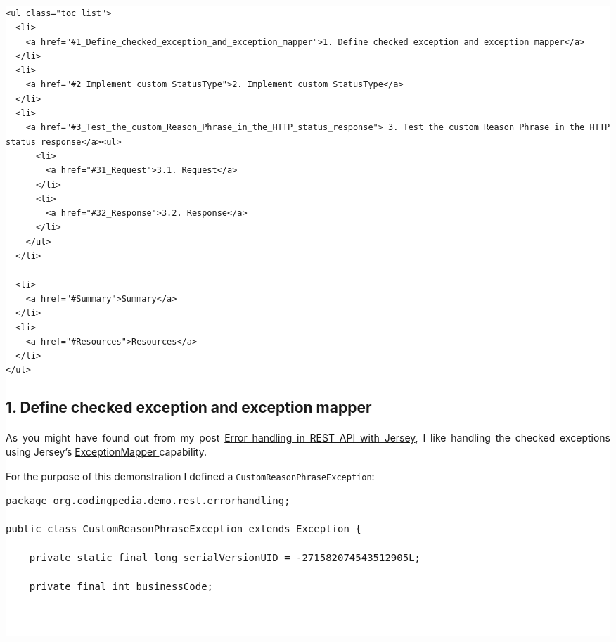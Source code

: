     <ul class="toc_list">
      <li>
        <a href="#1_Define_checked_exception_and_exception_mapper">1. Define checked exception and exception mapper</a>
      </li>
      <li>
        <a href="#2_Implement_custom_StatusType">2. Implement custom StatusType</a>
      </li>
      <li>
        <a href="#3_Test_the_custom_Reason_Phrase_in_the_HTTP_status_response"> 3. Test the custom Reason Phrase in the HTTP status response</a><ul>
          <li>
            <a href="#31_Request">3.1. Request</a>
          </li>
          <li>
            <a href="#32_Response">3.2. Response</a>
          </li>
        </ul>
      </li>

      <li>
        <a href="#Summary">Summary</a>
      </li>
      <li>
        <a href="#Resources">Resources</a>
      </li>
    </ul>
  </div>
</p>

<h2 style="text-align: justify;">
  <span id="1_Define_checked_exception_and_exception_mapper">1. Define checked exception and exception mapper</span>
</h2>

<p style="text-align: justify;">
  As you might have found out from my post <a title="http://www.codingpedia.org/ama/error-handling-in-rest-api-with-jersey/" href="http://www.codingpedia.org/ama/error-handling-in-rest-api-with-jersey/" target="_blank">Error handling in REST API with Jersey</a>, I like handling the checked exceptions using Jersey&#8217;s <a title="https://jersey.java.net/documentation/latest/user-guide.html#d0e5206" href="https://jersey.java.net/documentation/latest/user-guide.html#d0e5206" target="_blank">ExceptionMapper </a>capability.
</p>

For the purpose of this demonstration I defined a `CustomReasonPhraseException`:

<pre class="lang:java decode:true" title="CustomReasonPhraseException">package org.codingpedia.demo.rest.errorhandling;

public class CustomReasonPhraseException extends Exception {

	private static final long serialVersionUID = -271582074543512905L;

	private final int businessCode;
